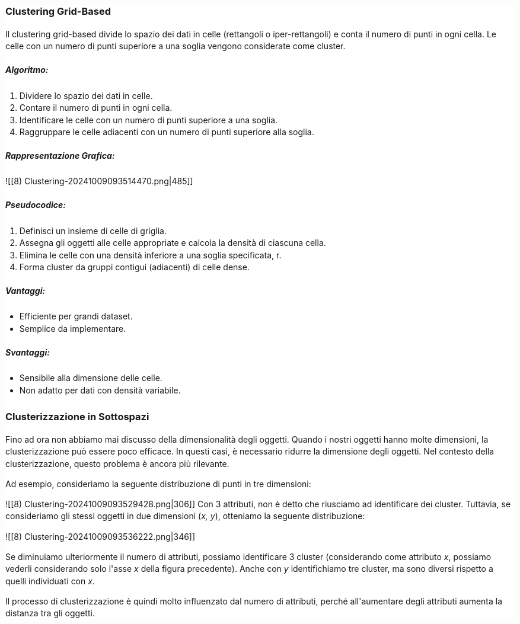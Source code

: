 ### Clustering Grid-Based

Il clustering grid-based divide lo spazio dei dati in celle (rettangoli o iper-rettangoli) e conta il numero di punti in ogni cella. Le celle con un numero di punti superiore a una soglia vengono considerate come cluster.

##### Algoritmo:

1. Dividere lo spazio dei dati in celle.
2. Contare il numero di punti in ogni cella.
3. Identificare le celle con un numero di punti superiore a una soglia.
4. Raggruppare le celle adiacenti con un numero di punti superiore alla soglia.

##### Rappresentazione Grafica:

![[8) Clustering-20241009093514470.png|485]]
##### Pseudocodice:

1. Definisci un insieme di celle di griglia.
2. Assegna gli oggetti alle celle appropriate e calcola la densità di ciascuna cella.
3. Elimina le celle con una densità inferiore a una soglia specificata, r.
4. Forma cluster da gruppi contigui (adiacenti) di celle dense. 

##### Vantaggi:

* Efficiente per grandi dataset.
* Semplice da implementare.

##### Svantaggi:

* Sensibile alla dimensione delle celle.
* Non adatto per dati con densità variabile.

### Clusterizzazione in Sottospazi

Fino ad ora non abbiamo mai discusso della dimensionalità degli oggetti. Quando i nostri oggetti hanno molte dimensioni, la clusterizzazione può essere poco efficace. In questi casi, è necessario ridurre la dimensione degli oggetti. Nel contesto della clusterizzazione, questo problema è ancora più rilevante.

Ad esempio, consideriamo la seguente distribuzione di punti in tre dimensioni:

![[8) Clustering-20241009093529428.png|306]]
Con 3 attributi, non è detto che riusciamo ad identificare dei cluster. Tuttavia, se consideriamo gli stessi oggetti in due dimensioni (*x, y*), otteniamo la seguente distribuzione:

![[8) Clustering-20241009093536222.png|346]]

Se diminuiamo ulteriormente il numero di attributi, possiamo identificare 3 cluster (considerando come attributo *x*, possiamo vederli considerando solo l'asse *x* della figura precedente). Anche con *y* identifichiamo tre cluster, ma sono diversi rispetto a quelli individuati con *x*.

Il processo di clusterizzazione è quindi molto influenzato dal numero di attributi, perché all'aumentare degli attributi aumenta la distanza tra gli oggetti. 
